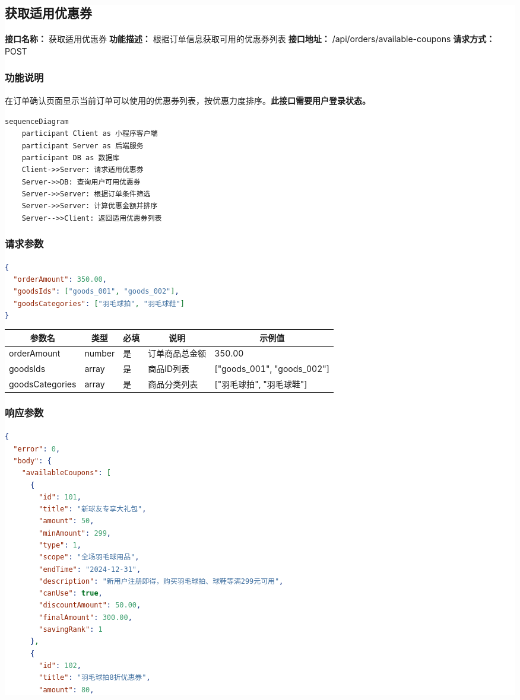 
## 获取适用优惠券

**接口名称：** 获取适用优惠券
**功能描述：** 根据订单信息获取可用的优惠券列表
**接口地址：** /api/orders/available-coupons
**请求方式：** POST

### 功能说明
在订单确认页面显示当前订单可以使用的优惠券列表，按优惠力度排序。**此接口需要用户登录状态。**

```mermaid
sequenceDiagram
    participant Client as 小程序客户端
    participant Server as 后端服务
    participant DB as 数据库
    Client->>Server: 请求适用优惠券
    Server->>DB: 查询用户可用优惠券
    Server->>Server: 根据订单条件筛选
    Server->>Server: 计算优惠金额并排序
    Server-->>Client: 返回适用优惠券列表
```

### 请求参数
```json
{
  "orderAmount": 350.00,
  "goodsIds": ["goods_001", "goods_002"],
  "goodsCategories": ["羽毛球拍", "羽毛球鞋"]
}
```

| 参数名 | 类型 | 必填 | 说明 | 示例值 |
|----|---|-----|---|-----|
| orderAmount | number | 是 | 订单商品总金额 | 350.00 |
| goodsIds | array | 是 | 商品ID列表 | ["goods_001", "goods_002"] |
| goodsCategories | array | 是 | 商品分类列表 | ["羽毛球拍", "羽毛球鞋"] |

### 响应参数
```json
{
  "error": 0,
  "body": {
    "availableCoupons": [
      {
        "id": 101,
        "title": "新球友专享大礼包",
        "amount": 50,
        "minAmount": 299,
        "type": 1,
        "scope": "全场羽毛球用品",
        "endTime": "2024-12-31",
        "description": "新用户注册即得，购买羽毛球拍、球鞋等满299元可用",
        "canUse": true,
        "discountAmount": 50.00,
        "finalAmount": 300.00,
        "savingRank": 1
      },
      {
        "id": 102,
        "title": "羽毛球拍8折优惠券",
        "amount": 80,
```